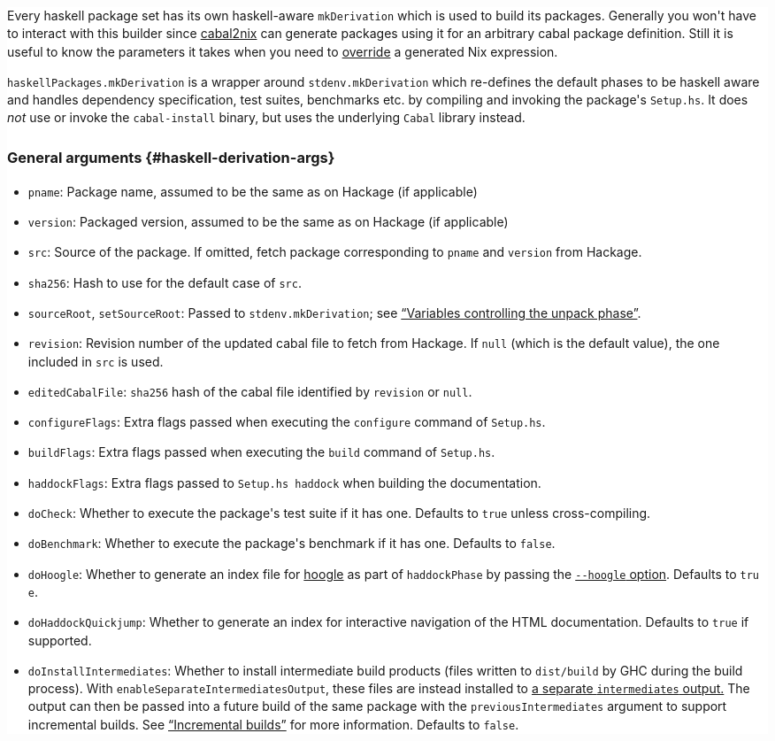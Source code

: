 Every haskell package set has its own haskell-aware `mkDerivation` which is used
to build its packages. Generally you won't have to interact with this builder
since [cabal2nix](#haskell-cabal2nix) can generate packages
using it for an arbitrary cabal package definition. Still it is useful to know
the parameters it takes when you need to
[override](#haskell-overriding-haskell-packages) a generated Nix expression.

`haskellPackages.mkDerivation` is a wrapper around `stdenv.mkDerivation` which
re-defines the default phases to be haskell aware and handles dependency
specification, test suites, benchmarks etc. by compiling and invoking the
package's `Setup.hs`. It does _not_ use or invoke the `cabal-install` binary,
but uses the underlying `Cabal` library instead.

### General arguments {#haskell-derivation-args}

- `pname`: Package name, assumed to be the same as on Hackage (if applicable)

- `version`: Packaged version, assumed to be the same as on Hackage (if applicable)

- `src`: Source of the package. If omitted, fetch package corresponding to `pname` and `version` from Hackage.

- `sha256`: Hash to use for the default case of `src`.

- `sourceRoot`, `setSourceRoot`: Passed to `stdenv.mkDerivation`; see [“Variables controlling the unpack phase”](#variables-controlling-the-unpack-phase).

- `revision`: Revision number of the updated cabal file to fetch from Hackage.
  If `null` (which is the default value), the one included in `src` is used.

- `editedCabalFile`: `sha256` hash of the cabal file identified by `revision` or `null`.

- `configureFlags`: Extra flags passed when executing the `configure` command of `Setup.hs`.

- `buildFlags`: Extra flags passed when executing the `build` command of `Setup.hs`.

- `haddockFlags`: Extra flags passed to `Setup.hs haddock` when building the documentation.

- `doCheck`: Whether to execute the package's test suite if it has one. Defaults to `true` unless cross-compiling.

- `doBenchmark`: Whether to execute the package's benchmark if it has one. Defaults to `false`.

- `doHoogle`: Whether to generate an index file for [hoogle][hoogle] as part of `haddockPhase` by passing the [`--hoogle` option][haddock-hoogle-option].
  Defaults to `true`.

- `doHaddockQuickjump`: Whether to generate an index for interactive navigation of the HTML documentation.
  Defaults to `true` if supported.

- `doInstallIntermediates`: Whether to install intermediate build products (files written to `dist/build`
  by GHC during the build process). With `enableSeparateIntermediatesOutput`,
  these files are instead installed to [a separate `intermediates`
  output.][multiple-outputs] The output can then be passed into a future build of
  the same package with the `previousIntermediates` argument to support
  incremental builds. See [“Incremental builds”](#haskell-incremental-builds) for
  more information. Defaults to `false`.


[164630]: https://github.com/NixOS/nixpkgs/issues/164630
[Stackage]: https://www.stackage.org
[cabal-project-files]: https://cabal.readthedocs.io/en/latest/cabal-project.html
[cabal2nix]: https://github.com/nixos/cabal2nix
[cpphs]: https://Hackage.haskell.org/package/cpphs
[haddock-hoogle-option]: https://haskell-haddock.readthedocs.io/en/latest/invoking.html#cmdoption-hoogle
[haddock-hyperlinked-source-option]: https://haskell-haddock.readthedocs.io/en/latest/invoking.html#cmdoption-hyperlinked-source
[haddock]: https://www.haskell.org/haddock/
[haskell-program-coverage]: https://downloads.haskell.org/~ghc/latest/docs/html/users_guide/profiling.html#observing-code-coverage
[haskell.nix]: https://input-output-hk.github.io/haskell.nix/index.html
[HLS user guide]: https://haskell-language-server.readthedocs.io/en/latest/configuration.html#configuring-your-editor
[hoogle]: https://wiki.haskell.org/Hoogle
[incremental-builds]: https://www.haskellforall.com/2022/12/nixpkgs-support-for-incremental-haskell.html
[jailbreak-cabal]: https://github.com/NixOS/jailbreak-cabal/
[multiple-outputs]: https://nixos.org/manual/nixpkgs/stable/#chap-multiple-output
[optparse-applicative-completions]: https://github.com/pcapriotti/optparse-applicative/blob/7726b63796aa5d0df82e926d467f039b78ca09e2/README.md#bash-zsh-and-fish-completions
[profiling-detail]: https://cabal.readthedocs.io/en/latest/cabal-project.html#cfg-field-profiling-detail
[profiling]: https://downloads.haskell.org/~ghc/latest/docs/html/users_guide/profiling.html
[search.nixos.org]: https://search.nixos.org
[turtle]: https://hackage.haskell.org/package/turtle
[import-from-derivation]: https://nixos.org/manual/nix/stable/language/import-from-derivation